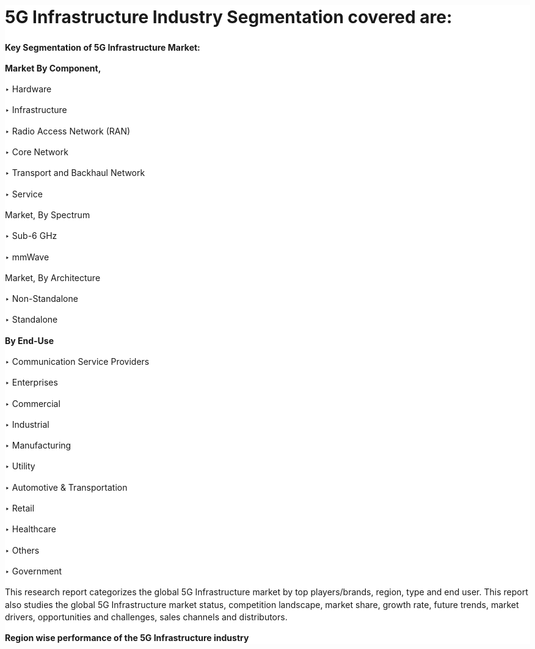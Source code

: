 # <strong>5G Infrastructure Industry Segmentation covered are:</strong>

<strong>Key Segmentation of 5G Infrastructure Market:</strong> 

<Strong>Market By Component,</Strong>

‣  Hardware

‣   Infrastructure

‣    Radio Access Network (RAN)

‣    Core Network

‣    Transport and Backhaul Network

‣  Service


Market, By Spectrum

‣  Sub-6 GHz

‣  mmWave


Market, By Architecture

‣  Non-Standalone

‣  Standalone

<Strong>By End-Use</Strong>

‣  Communication Service Providers

‣  Enterprises

‣   Commercial

‣   Industrial

‣    Manufacturing

‣    Utility

‣    Automotive & Transportation

‣    Retail

‣    Healthcare

‣    Others

‣  Government

This research report categorizes the global 5G Infrastructure market by top players/brands, region, type and end user. This report also studies the global 5G Infrastructure market status, competition landscape, market share, growth rate, future trends, market drivers, opportunities and challenges, sales channels and distributors.

<strong>Region wise performance of the 5G Infrastructure industry</strong><strong> </strong>
